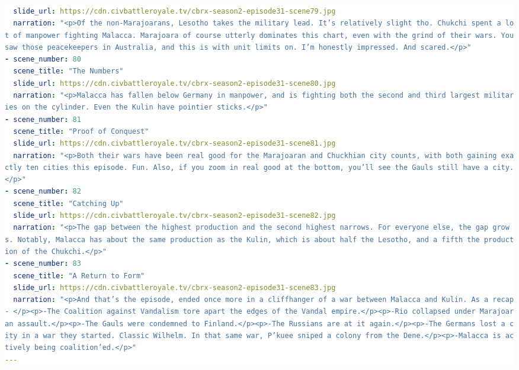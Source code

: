 ```yaml
  slide_url: https://cdn.civbattleroyale.tv/cbrx-season2-episode31-scene79.jpg
  narration: "<p>Of the non-Marajoarans, Lesotho takes the military lead. It’s relatively slight tho. Chukchi spent a lot of manpower fighting Malacca. Marajoara of course utterly dominates this chart, even with the grind of their wars. You saw those peacekeepers in Australia, and this is with unit limits on. I’m honestly impressed. And scared.</p>"
- scene_number: 80
  scene_title: "The Numbers"
  slide_url: https://cdn.civbattleroyale.tv/cbrx-season2-episode31-scene80.jpg
  narration: "<p>Malacca has fallen below Germany in manpower, and is fighting both the second and third largest militaries on the cylinder. Even the Kulin have pointier sticks.</p>"
- scene_number: 81
  scene_title: "Proof of Conquest"
  slide_url: https://cdn.civbattleroyale.tv/cbrx-season2-episode31-scene81.jpg
  narration: "<p>Both their wars have been real good for the Marajoaran and Chuckhian city counts, with both gaining exactly ten cities this episode. Fun. Also, if you zoom in real good at the bottom, you’ll see the Gauls still have a city.</p>"
- scene_number: 82
  scene_title: "Catching Up"
  slide_url: https://cdn.civbattleroyale.tv/cbrx-season2-episode31-scene82.jpg
  narration: "<p>The gap between the highest production and the second highest narrows. For everyone else, the gap grows. Notably, Malacca has about the same production as the Kulin, which is about half the Lesotho, and a fifth the production of the Chukchi.</p>"
- scene_number: 83
  scene_title: "A Return to Form"
  slide_url: https://cdn.civbattleroyale.tv/cbrx-season2-episode31-scene83.jpg
  narration: "<p>And that’s the episode, ended once more in a cliffhanger of a war between Malacca and Kulin. As a recap- </p><p>-The Coalition against Vandalism tore apart the edges of the Vandal empire.</p><p>-Rio collapsed under Marajoaran assault.</p><p>-The Gauls were condemned to Finland.</p><p>-The Russians are at it again.</p><p>-The Germans lost a city in a war they started. Classic Wilhelm. In that same war, P’kuee sniped a colony from the Dene.</p><p>-Malacca is actively being coalition’ed.</p>"
---
```

